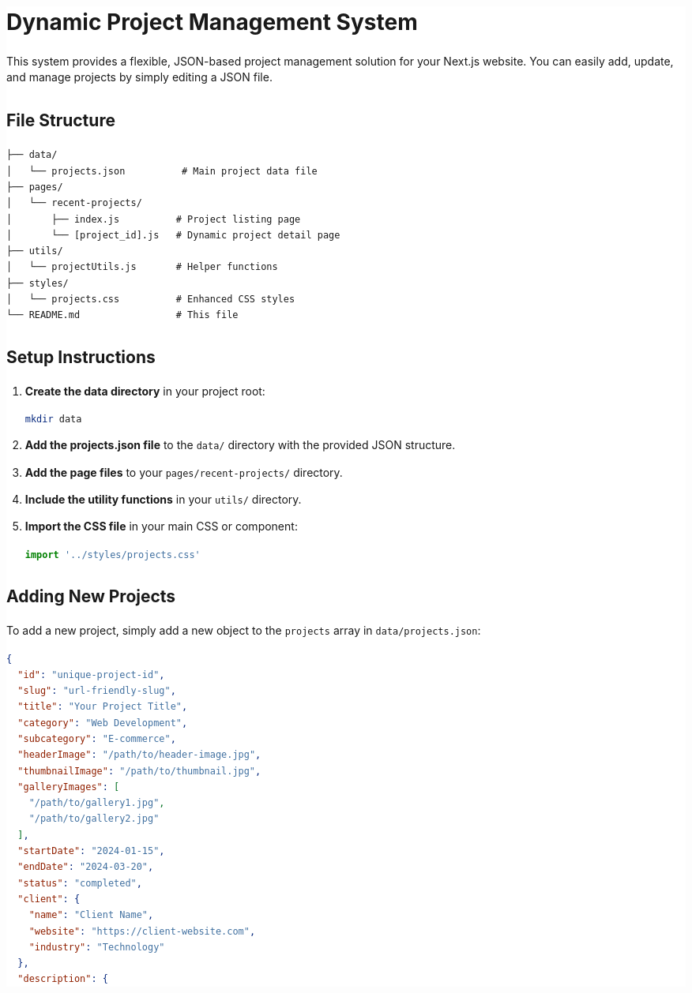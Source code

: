 # Dynamic Project Management System

This system provides a flexible, JSON-based project management solution for your Next.js website. You can easily add, update, and manage projects by simply editing a JSON file.

## File Structure

```
├── data/
│   └── projects.json          # Main project data file
├── pages/
│   └── recent-projects/
│       ├── index.js          # Project listing page
│       └── [project_id].js   # Dynamic project detail page
├── utils/
│   └── projectUtils.js       # Helper functions
├── styles/
│   └── projects.css          # Enhanced CSS styles
└── README.md                 # This file
```

## Setup Instructions

1. **Create the data directory** in your project root:
   ```bash
   mkdir data
   ```

2. **Add the projects.json file** to the `data/` directory with the provided JSON structure.

3. **Add the page files** to your `pages/recent-projects/` directory.

4. **Include the utility functions** in your `utils/` directory.

5. **Import the CSS file** in your main CSS or component:
   ```javascript
   import '../styles/projects.css'
   ```

## Adding New Projects

To add a new project, simply add a new object to the `projects` array in `data/projects.json`:

```json
{
  "id": "unique-project-id",
  "slug": "url-friendly-slug",
  "title": "Your Project Title",
  "category": "Web Development",
  "subcategory": "E-commerce",
  "headerImage": "/path/to/header-image.jpg",
  "thumbnailImage": "/path/to/thumbnail.jpg",
  "galleryImages": [
    "/path/to/gallery1.jpg",
    "/path/to/gallery2.jpg"
  ],
  "startDate": "2024-01-15",
  "endDate": "2024-03-20",
  "status": "completed",
  "client": {
    "name": "Client Name",
    "website": "https://client-website.com",
    "industry": "Technology"
  },
  "description": {
```